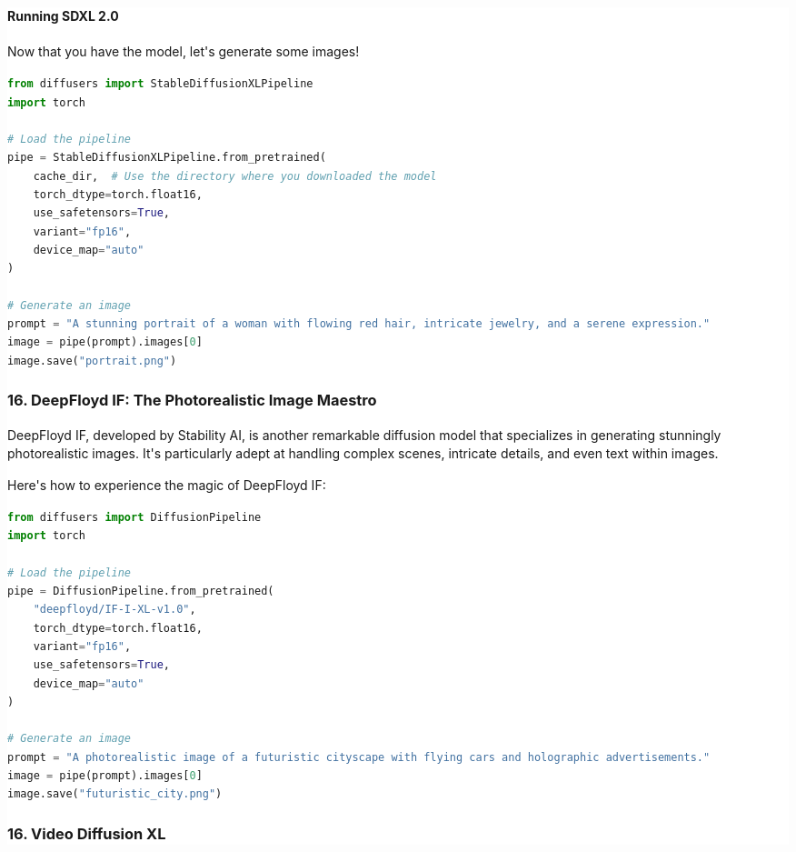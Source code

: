 #### Running SDXL 2.0

Now that you have the model, let's generate some images!

```python
from diffusers import StableDiffusionXLPipeline
import torch

# Load the pipeline
pipe = StableDiffusionXLPipeline.from_pretrained(
    cache_dir,  # Use the directory where you downloaded the model
    torch_dtype=torch.float16,
    use_safetensors=True,
    variant="fp16",
    device_map="auto"
)

# Generate an image
prompt = "A stunning portrait of a woman with flowing red hair, intricate jewelry, and a serene expression."
image = pipe(prompt).images[0]
image.save("portrait.png")
```

### 16. DeepFloyd IF: The Photorealistic Image Maestro

DeepFloyd IF, developed by Stability AI, is another remarkable diffusion model that specializes in generating stunningly photorealistic images. It's particularly adept at handling complex scenes, intricate details, and even text within images.

Here's how to experience the magic of DeepFloyd IF:

```python
from diffusers import DiffusionPipeline
import torch

# Load the pipeline
pipe = DiffusionPipeline.from_pretrained(
    "deepfloyd/IF-I-XL-v1.0",
    torch_dtype=torch.float16,
    variant="fp16",
    use_safetensors=True,
    device_map="auto"
)

# Generate an image
prompt = "A photorealistic image of a futuristic cityscape with flying cars and holographic advertisements."
image = pipe(prompt).images[0]
image.save("futuristic_city.png")
```
### **16. Video Diffusion XL**
